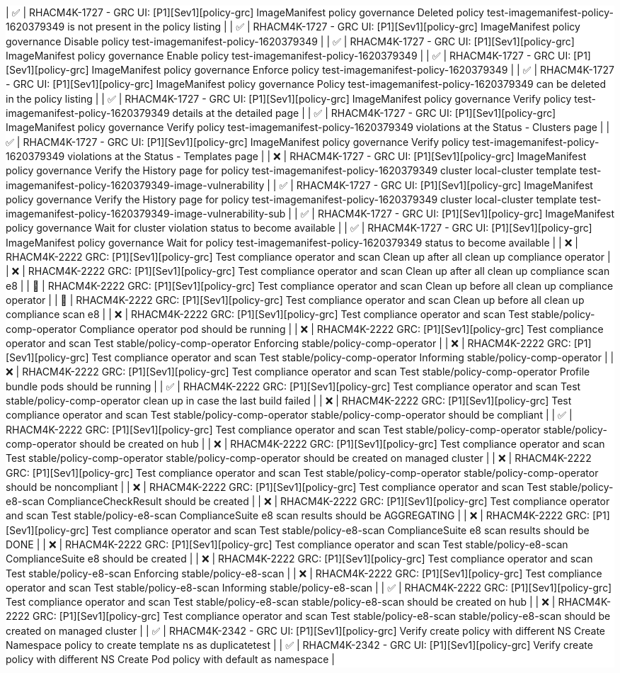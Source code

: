 | :white_check_mark: | RHACM4K-1727 - GRC UI: [P1][Sev1][policy-grc] ImageManifest policy governance Deleted policy test-imagemanifest-policy-1620379349 is not present in the policy listing |
| :white_check_mark: | RHACM4K-1727 - GRC UI: [P1][Sev1][policy-grc] ImageManifest policy governance Disable policy test-imagemanifest-policy-1620379349 |
| :white_check_mark: | RHACM4K-1727 - GRC UI: [P1][Sev1][policy-grc] ImageManifest policy governance Enable policy test-imagemanifest-policy-1620379349 |
| :white_check_mark: | RHACM4K-1727 - GRC UI: [P1][Sev1][policy-grc] ImageManifest policy governance Enforce policy test-imagemanifest-policy-1620379349 |
| :white_check_mark: | RHACM4K-1727 - GRC UI: [P1][Sev1][policy-grc] ImageManifest policy governance Policy test-imagemanifest-policy-1620379349 can be deleted in the policy listing |
| :white_check_mark: | RHACM4K-1727 - GRC UI: [P1][Sev1][policy-grc] ImageManifest policy governance Verify policy test-imagemanifest-policy-1620379349 details at the detailed page |
| :white_check_mark: | RHACM4K-1727 - GRC UI: [P1][Sev1][policy-grc] ImageManifest policy governance Verify policy test-imagemanifest-policy-1620379349 violations at the Status - Clusters page |
| :white_check_mark: | RHACM4K-1727 - GRC UI: [P1][Sev1][policy-grc] ImageManifest policy governance Verify policy test-imagemanifest-policy-1620379349 violations at the Status - Templates page |
| :x: | RHACM4K-1727 - GRC UI: [P1][Sev1][policy-grc] ImageManifest policy governance Verify the History page for policy test-imagemanifest-policy-1620379349 cluster local-cluster template test-imagemanifest-policy-1620379349-image-vulnerability |
| :white_check_mark: | RHACM4K-1727 - GRC UI: [P1][Sev1][policy-grc] ImageManifest policy governance Verify the History page for policy test-imagemanifest-policy-1620379349 cluster local-cluster template test-imagemanifest-policy-1620379349-image-vulnerability-sub |
| :white_check_mark: | RHACM4K-1727 - GRC UI: [P1][Sev1][policy-grc] ImageManifest policy governance Wait for cluster violation status to become available |
| :white_check_mark: | RHACM4K-1727 - GRC UI: [P1][Sev1][policy-grc] ImageManifest policy governance Wait for policy test-imagemanifest-policy-1620379349 status to become available |
| :x: | RHACM4K-2222 GRC: [P1][Sev1][policy-grc] Test compliance operator and scan Clean up after all clean up compliance operator |
| :x: | RHACM4K-2222 GRC: [P1][Sev1][policy-grc] Test compliance operator and scan Clean up after all clean up compliance scan e8 |
| :large_blue_circle: | RHACM4K-2222 GRC: [P1][Sev1][policy-grc] Test compliance operator and scan Clean up before all clean up compliance operator |
| :large_blue_circle: | RHACM4K-2222 GRC: [P1][Sev1][policy-grc] Test compliance operator and scan Clean up before all clean up compliance scan e8 |
| :x: | RHACM4K-2222 GRC: [P1][Sev1][policy-grc] Test compliance operator and scan Test stable/policy-comp-operator Compliance operator pod should be running |
| :x: | RHACM4K-2222 GRC: [P1][Sev1][policy-grc] Test compliance operator and scan Test stable/policy-comp-operator Enforcing stable/policy-comp-operator |
| :x: | RHACM4K-2222 GRC: [P1][Sev1][policy-grc] Test compliance operator and scan Test stable/policy-comp-operator Informing stable/policy-comp-operator |
| :x: | RHACM4K-2222 GRC: [P1][Sev1][policy-grc] Test compliance operator and scan Test stable/policy-comp-operator Profile bundle pods should be running |
| :white_check_mark: | RHACM4K-2222 GRC: [P1][Sev1][policy-grc] Test compliance operator and scan Test stable/policy-comp-operator clean up in case the last build failed |
| :x: | RHACM4K-2222 GRC: [P1][Sev1][policy-grc] Test compliance operator and scan Test stable/policy-comp-operator stable/policy-comp-operator should be compliant |
| :white_check_mark: | RHACM4K-2222 GRC: [P1][Sev1][policy-grc] Test compliance operator and scan Test stable/policy-comp-operator stable/policy-comp-operator should be created on hub |
| :x: | RHACM4K-2222 GRC: [P1][Sev1][policy-grc] Test compliance operator and scan Test stable/policy-comp-operator stable/policy-comp-operator should be created on managed cluster |
| :x: | RHACM4K-2222 GRC: [P1][Sev1][policy-grc] Test compliance operator and scan Test stable/policy-comp-operator stable/policy-comp-operator should be noncompliant |
| :x: | RHACM4K-2222 GRC: [P1][Sev1][policy-grc] Test compliance operator and scan Test stable/policy-e8-scan ComplianceCheckResult should be created |
| :x: | RHACM4K-2222 GRC: [P1][Sev1][policy-grc] Test compliance operator and scan Test stable/policy-e8-scan ComplianceSuite e8 scan results should be AGGREGATING |
| :x: | RHACM4K-2222 GRC: [P1][Sev1][policy-grc] Test compliance operator and scan Test stable/policy-e8-scan ComplianceSuite e8 scan results should be DONE |
| :x: | RHACM4K-2222 GRC: [P1][Sev1][policy-grc] Test compliance operator and scan Test stable/policy-e8-scan ComplianceSuite e8 should be created |
| :x: | RHACM4K-2222 GRC: [P1][Sev1][policy-grc] Test compliance operator and scan Test stable/policy-e8-scan Enforcing stable/policy-e8-scan |
| :x: | RHACM4K-2222 GRC: [P1][Sev1][policy-grc] Test compliance operator and scan Test stable/policy-e8-scan Informing stable/policy-e8-scan |
| :white_check_mark: | RHACM4K-2222 GRC: [P1][Sev1][policy-grc] Test compliance operator and scan Test stable/policy-e8-scan stable/policy-e8-scan should be created on hub |
| :x: | RHACM4K-2222 GRC: [P1][Sev1][policy-grc] Test compliance operator and scan Test stable/policy-e8-scan stable/policy-e8-scan should be created on managed cluster |
| :white_check_mark: | RHACM4K-2342 - GRC UI: [P1][Sev1][policy-grc] Verify create policy with different NS Create Namespace policy to create template ns as duplicatetest |
| :white_check_mark: | RHACM4K-2342 - GRC UI: [P1][Sev1][policy-grc] Verify create policy with different NS Create Pod policy with default as namespace |